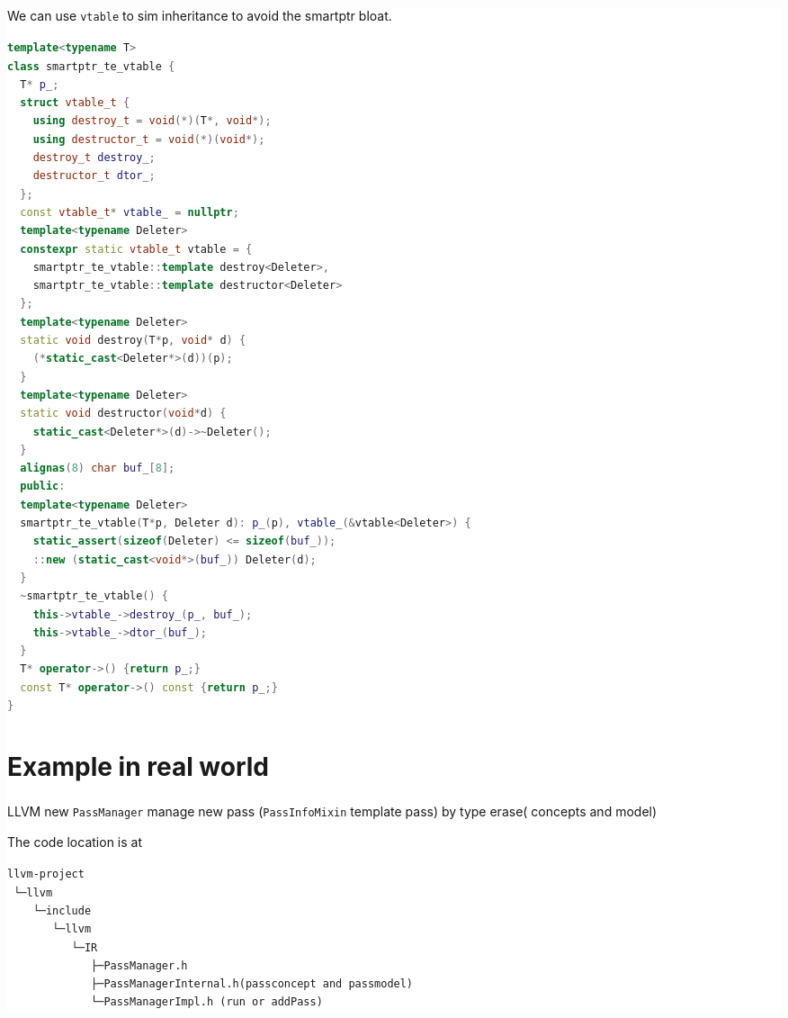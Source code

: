 We can use `vtable` to sim inheritance to avoid the smartptr bloat.

```cpp
template<typename T>
class smartptr_te_vtable {
  T* p_;
  struct vtable_t {
    using destroy_t = void(*)(T*, void*);
    using destructor_t = void(*)(void*);
    destroy_t destroy_;
    destructor_t dtor_;
  };
  const vtable_t* vtable_ = nullptr;
  template<typename Deleter>
  constexpr static vtable_t vtable = {
    smartptr_te_vtable::template destroy<Deleter>,
    smartptr_te_vtable::template destructor<Deleter>
  };
  template<typename Deleter>
  static void destroy(T*p, void* d) {
    (*static_cast<Deleter*>(d))(p);
  }
  template<typename Deleter>
  static void destructor(void*d) {
    static_cast<Deleter*>(d)->~Deleter();
  }
  alignas(8) char buf_[8];
  public:
  template<typename Deleter>
  smartptr_te_vtable(T*p, Deleter d): p_(p), vtable_(&vtable<Deleter>) {
    static_assert(sizeof(Deleter) <= sizeof(buf_));
    ::new (static_cast<void*>(buf_)) Deleter(d);
  }
  ~smartptr_te_vtable() {
    this->vtable_->destroy_(p_, buf_);
    this->vtable_->dtor_(buf_);
  }
  T* operator->() {return p_;}
  const T* operator->() const {return p_;}
}
```

# Example in real world

LLVM new `PassManager` manage new pass (`PassInfoMixin` template pass) by type erase( concepts and model)

The code location is at 
```markdown
llvm-project
 └─llvm
    └─include
       └─llvm
          └─IR
             ├─PassManager.h
             ├─PassManagerInternal.h(passconcept and passmodel)
             └─PassManagerImpl.h (run or addPass)

```
